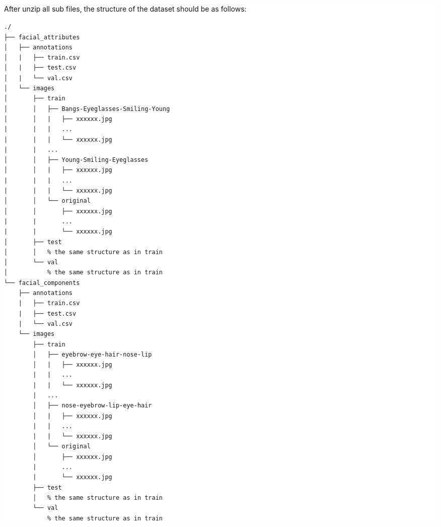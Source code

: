 After unzip all sub files, the structure of the dataset should be as follows:

```
./
├── facial_attributes
│   ├── annotations
│   |   ├── train.csv
│   |   ├── test.csv
│   |   └── val.csv
│   └── images
│       ├── train
│       │   ├── Bangs-Eyeglasses-Smiling-Young
│       │   |   ├── xxxxxx.jpg
|       |   |   ...
|       |   |   └── xxxxxx.jpg
|       |   ...
│       │   ├── Young-Smiling-Eyeglasses
│       │   |   ├── xxxxxx.jpg
|       |   |   ...
|       |   |   └── xxxxxx.jpg
│       │   └── original
│       │       ├── xxxxxx.jpg
|       |       ...
|       |       └── xxxxxx.jpg
│       ├── test
│       │   % the same structure as in train
│       └── val
│           % the same structure as in train
└── facial_components
    ├── annotations
    |   ├── train.csv
    |   ├── test.csv
    |   └── val.csv
    └── images
        ├── train
        │   ├── eyebrow-eye-hair-nose-lip
        │   |   ├── xxxxxx.jpg
        |   |   ...
        |   |   └── xxxxxx.jpg
        |   ...
        │   ├── nose-eyebrow-lip-eye-hair
        │   |   ├── xxxxxx.jpg
        |   |   ...
        |   |   └── xxxxxx.jpg
        │   └── original
        │       ├── xxxxxx.jpg
        |       ...
        |       └── xxxxxx.jpg
        ├── test
        │   % the same structure as in train
        └── val
            % the same structure as in train
```
